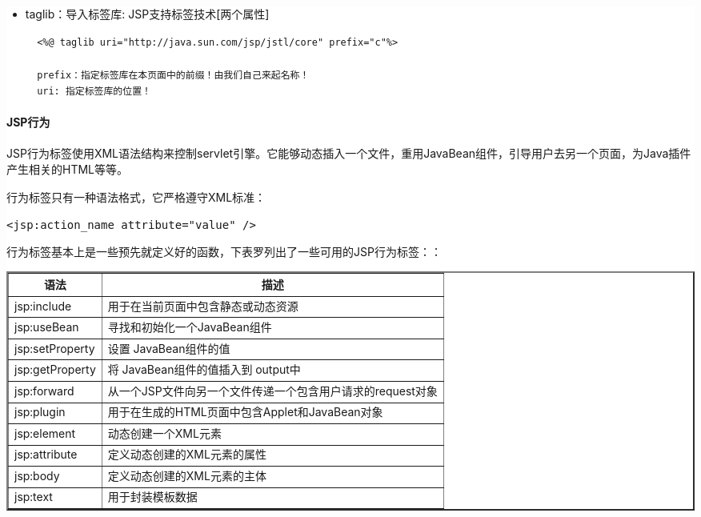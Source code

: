 * taglib：导入标签库: JSP支持标签技术[两个属性]
	
		<%@ taglib uri="http://java.sun.com/jsp/jstl/core" prefix="c"%>
		
		prefix：指定标签库在本页面中的前缀！由我们自己来起名称！ 
		uri: 指定标签库的位置！


	
<h4>JSP行为</h4>
<p>JSP行为标签使用XML语法结构来控制servlet引擎。它能够动态插入一个文件，重用JavaBean组件，引导用户去另一个页面，为Java插件产生相关的HTML等等。</p>
<p>行为标签只有一种语法格式，它严格遵守XML标准：</p>
<pre>&lt;jsp:action_name attribute="value" /&gt;</pre>
<p>行为标签基本上是一些预先就定义好的函数，下表罗列出了一些可用的JSP行为标签：：</p>
<table border="2" cellspacing="0">
	<tbody>
		<tr>
			<th><strong>语法</strong></th>
			<th><b>描述</b></th>
		</tr>
		<tr>
			<td>jsp:include</td>
			<td>用于在当前页面中包含静态或动态资源</td>
		</tr>
		<tr>
			<td>jsp:useBean</td>
			<td>寻找和初始化一个JavaBean组件</td>
		</tr>
		<tr>
			<td>jsp:setProperty</td>
			<td>设置 JavaBean组件的值</td>
		</tr>
		<tr>
			<td>jsp:getProperty</td>
			<td>将&nbsp;JavaBean组件的值插入到 output中</td>
		</tr>
		<tr>
			<td>jsp:forward</td>
			<td>从一个JSP文件向另一个文件传递一个包含用户请求的request对象</td>
		</tr>
		<tr>
			<td>jsp:plugin</td>
			<td>用于在生成的HTML页面中包含Applet和JavaBean对象</td>
		</tr>
		<tr>
			<td>jsp:element</td>
			<td>动态创建一个XML元素</td>
		</tr>
		<tr>
			<td>jsp:attribute</td>
			<td>定义动态创建的XML元素的属性</td>
		</tr>
		<tr>
			<td>jsp:body</td>
			<td>定义动态创建的XML元素的主体</td>
		</tr>
		<tr>
			<td>jsp:text</td>
			<td>用于封装模板数据</td>
		</tr>
	</tbody>
</table>
